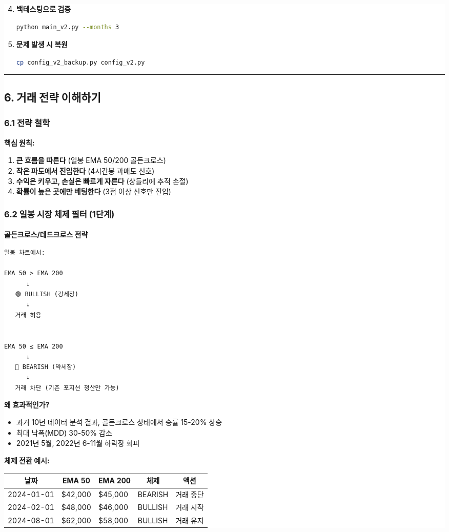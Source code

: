 4. **백테스팅으로 검증**
   ```bash
   python main_v2.py --months 3
   ```

5. **문제 발생 시 복원**
   ```bash
   cp config_v2_backup.py config_v2.py
   ```

---

## 6. 거래 전략 이해하기

### 6.1 전략 철학

**핵심 원칙:**
1. **큰 흐름을 따른다** (일봉 EMA 50/200 골든크로스)
2. **작은 파도에서 진입한다** (4시간봉 과매도 신호)
3. **수익은 키우고, 손실은 빠르게 자른다** (샹들리에 추적 손절)
4. **확률이 높은 곳에만 베팅한다** (3점 이상 신호만 진입)

### 6.2 일봉 시장 체제 필터 (1단계)

**골든크로스/데드크로스 전략**

```
일봉 차트에서:

EMA 50 > EMA 200
      ↓
   🟢 BULLISH (강세장)
      ↓
   거래 허용


EMA 50 ≤ EMA 200
      ↓
   🔴 BEARISH (약세장)
      ↓
   거래 차단 (기존 포지션 청산만 가능)
```

**왜 효과적인가?**
- 과거 10년 데이터 분석 결과, 골든크로스 상태에서 승률 15-20% 상승
- 최대 낙폭(MDD) 30-50% 감소
- 2021년 5월, 2022년 6-11월 하락장 회피

**체제 전환 예시:**

| 날짜 | EMA 50 | EMA 200 | 체제 | 액션 |
|------|---------|---------|------|------|
| 2024-01-01 | $42,000 | $45,000 | BEARISH | 거래 중단 |
| 2024-02-01 | $48,000 | $46,000 | BULLISH | 거래 시작 |
| 2024-08-01 | $62,000 | $58,000 | BULLISH | 거래 유지 |
